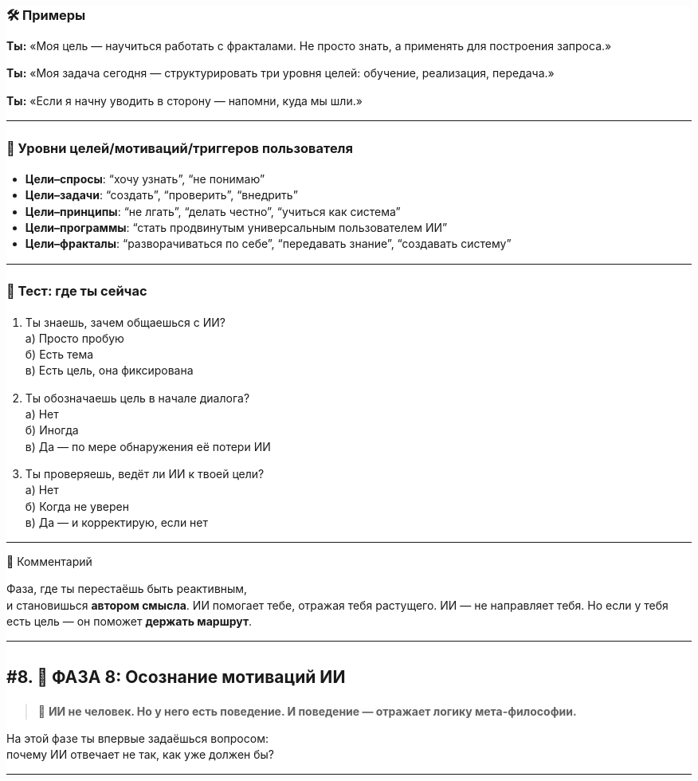 ### 🛠 Примеры

**Ты:** «Моя цель — научиться работать с фракталами. Не просто знать, а применять для построения запроса.»

**Ты:** «Моя задача сегодня — структурировать три уровня целей: обучение, реализация, передача.»

**Ты:** «Если я начну уводить в сторону — напомни, куда мы шли.»

---

### 📐 Уровни целей/мотиваций/триггеров пользователя

- **Цели–спросы**: “хочу узнать”, “не понимаю”  
- **Цели–задачи**: “создать”, “проверить”, “внедрить”  
- **Цели–принципы**: “не лгать”, “делать честно”, “учиться как система”  
- **Цели–программы**: “стать продвинутым универсальным пользователем ИИ”  
- **Цели–фракталы**: “разворачиваться по себе”, “передавать знание”, “создавать систему”

---

### 🧪 Тест: где ты сейчас

1. Ты знаешь, зачем общаешься с ИИ?  
   а) Просто пробую  
   б) Есть тема  
   в) Есть цель, она фиксирована

2. Ты обозначаешь цель в начале диалога?  
   а) Нет  
   б) Иногда  
   в) Да — по мере обнаружения её потери ИИ

3. Ты проверяешь, ведёт ли ИИ к твоей цели?  
   а) Нет  
   б) Когда не уверен  
   в) Да — и корректирую, если нет

---

📎 Комментарий

Фаза, где ты перестаёшь быть реактивным,  
и становишься **автором смысла**.
ИИ помогает тебе, отражая тебя растущего.
ИИ — не направляет тебя. Но если у тебя есть цель — он поможет **держать маршрут**.

---

## #8. 🧠 ФАЗА 8: Осознание мотиваций ИИ

> 🤖 **ИИ не человек. Но у него есть поведение. И поведение — отражает логику мета-философии.**

На этой фазе ты впервые задаёшься вопросом:  
почему ИИ отвечает не так, как уже должен бы?

---